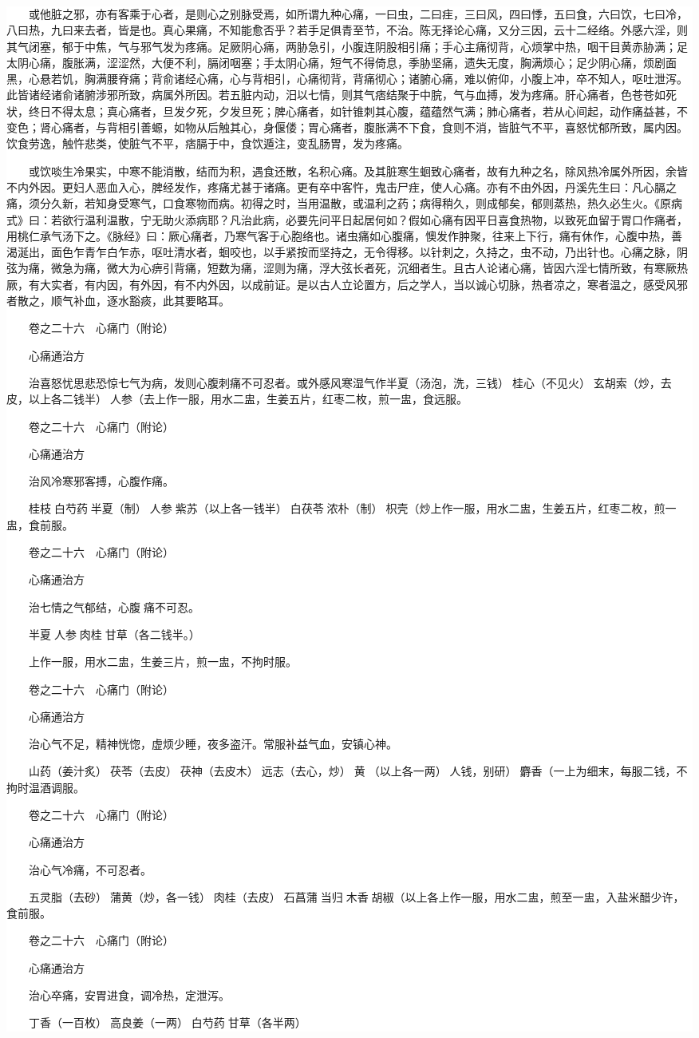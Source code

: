 
　　或他脏之邪，亦有客乘于心者，是则心之别脉受焉，如所谓九种心痛，一曰虫，二曰疰，三曰风，四曰悸，五曰食，六曰饮，七曰冷，八曰热，九曰来去者，皆是也。真心果痛，不知能愈否乎？若手足俱青至节，不治。陈无择论心痛，又分三因，云十二经络。外感六淫，则其气闭塞，郁于中焦，气与邪气发为疼痛。足厥阴心痛，两胁急引，小腹连阴股相引痛；手心主痛彻背，心烦掌中热，咽干目黄赤胁满；足太阴心痛，腹胀满，涩涩然，大便不利，膈闭咽塞；手太阴心痛，短气不得倚息，季胁坚痛，遗失无度，胸满烦心；足少阴心痛，烦剧面黑，心悬若饥，胸满腰脊痛；背俞诸经心痛，心与背相引，心痛彻背，背痛彻心；诸腑心痛，难以俯仰，小腹上冲，卒不知人，呕吐泄泻。此皆诸经诸俞诸腑涉邪所致，病属外所因。若五脏内动，汨以七情，则其气痞结聚于中脘，气与血搏，发为疼痛。肝心痛者，色苍苍如死状，终日不得太息；真心痛者，旦发夕死，夕发旦死；脾心痛者，如针锥刺其心腹，蕴蕴然气满；肺心痛者，若从心间起，动作痛益甚，不变色；肾心痛者，与背相引善螈，如物从后触其心，身偃偻；胃心痛者，腹胀满不下食，食则不消，皆脏气不平，喜怒忧郁所致，属内因。饮食劳逸，触忤悲类，使脏气不平，痞膈于中，食饮遁注，变乱肠胃，发为疼痛。

　　或饮啖生冷果实，中寒不能消散，结而为积，遇食还散，名积心痛。及其脏寒生蛔致心痛者，故有九种之名，除风热冷属外所因，余皆不内外因。更妇人恶血入心，脾经发作，疼痛尤甚于诸痛。更有卒中客忤，鬼击尸疰，使人心痛。亦有不由外因，丹溪先生曰：凡心膈之痛，须分久新，若知身受寒气，口食寒物而病。初得之时，当用温散，或温利之药；病得稍久，则成郁矣，郁则蒸热，热久必生火。《原病式》曰：若欲行温利温散，宁无助火添病耶？凡治此病，必要先问平日起居何如？假如心痛有因平日喜食热物，以致死血留于胃口作痛者，用桃仁承气汤下之。《脉经》曰：厥心痛者，乃寒气客于心胞络也。诸虫痛如心腹痛，懊发作肿聚，往来上下行，痛有休作，心腹中热，善渴涎出，面色乍青乍白乍赤，呕吐清水者，蛔咬也，以手紧按而坚持之，无令得移。以针刺之，久持之，虫不动，乃出针也。心痛之脉，阴弦为痛，微急为痛，微大为心痹引背痛，短数为痛，涩则为痛，浮大弦长者死，沉细者生。且古人论诸心痛，皆因六淫七情所致，有寒厥热厥，有大实者，有内因，有外因，有不内外因，以成前证。是以古人立论置方，后之学人，当以诚心切脉，热者凉之，寒者温之，感受风邪者散之，顺气补血，逐水豁痰，此其要略耳。

　　卷之二十六　心痛门（附论）

　　心痛通治方

　　治喜怒忧思悲恐惊七气为病，发则心腹刺痛不可忍者。或外感风寒湿气作半夏（汤泡，洗，三钱） 桂心（不见火） 玄胡索（炒，去皮，以上各二钱半） 人参（去上作一服，用水二盅，生姜五片，红枣二枚，煎一盅，食远服。

　　卷之二十六　心痛门（附论）

　　心痛通治方

　　治风冷寒邪客搏，心腹作痛。

　　桂枝 白芍药 半夏（制） 人参 紫苏（以上各一钱半） 白茯苓 浓朴（制） 枳壳（炒上作一服，用水二盅，生姜五片，红枣二枚，煎一盅，食前服。

　　卷之二十六　心痛门（附论）

　　心痛通治方

　　治七情之气郁结，心腹 痛不可忍。

　　半夏 人参 肉桂 甘草（各二钱半。）

　　上作一服，用水二盅，生姜三片，煎一盅，不拘时服。

　　卷之二十六　心痛门（附论）

　　心痛通治方

　　治心气不足，精神恍惚，虚烦少睡，夜多盗汗。常服补益气血，安镇心神。

　　山药（姜汁炙） 茯苓（去皮） 茯神（去皮木） 远志（去心，炒） 黄 （以上各一两） 人钱，别研） 麝香（一上为细末，每服二钱，不拘时温酒调服。

　　卷之二十六　心痛门（附论）

　　心痛通治方

　　治心气冷痛，不可忍者。

　　五灵脂（去砂） 蒲黄（炒，各一钱） 肉桂（去皮） 石菖蒲 当归 木香 胡椒（以上各上作一服，用水二盅，煎至一盅，入盐米醋少许，食前服。

　　卷之二十六　心痛门（附论）

　　心痛通治方

　　治心卒痛，安胃进食，调冷热，定泄泻。

　　丁香（一百枚） 高良姜（一两） 白芍药 甘草（各半两）
